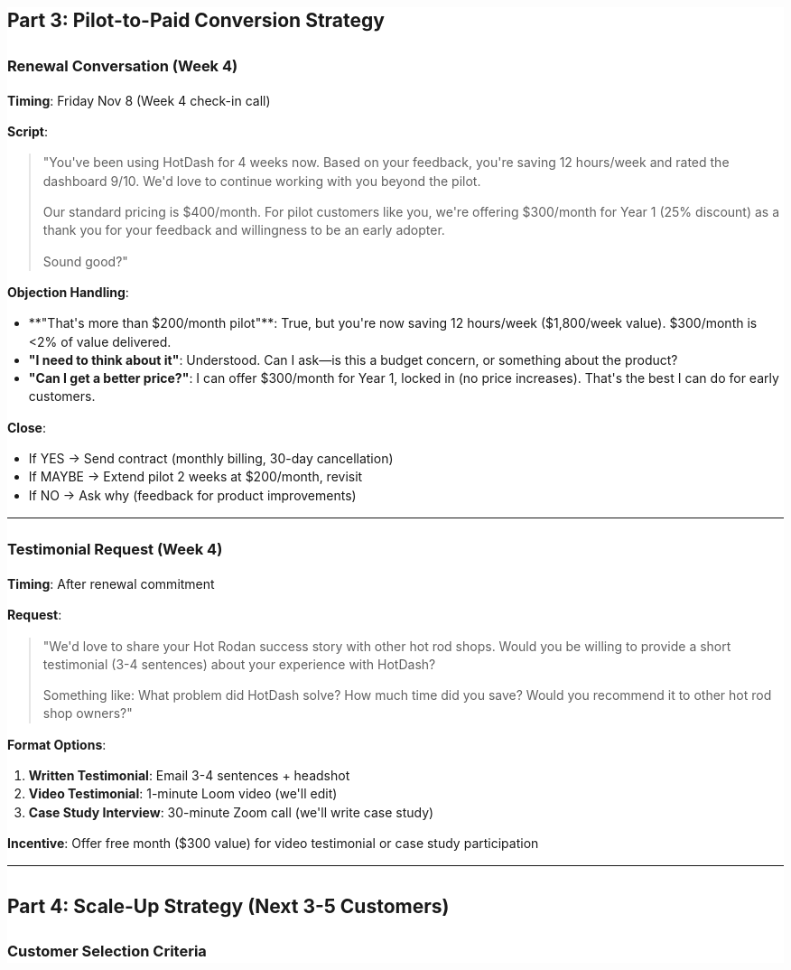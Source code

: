 
## Part 3: Pilot-to-Paid Conversion Strategy

### Renewal Conversation (Week 4)

**Timing**: Friday Nov 8 (Week 4 check-in call)

**Script**:
> "You've been using HotDash for 4 weeks now. Based on your feedback, you're saving 12 hours/week and rated the dashboard 9/10. We'd love to continue working with you beyond the pilot.
>
> Our standard pricing is $400/month. For pilot customers like you, we're offering $300/month for Year 1 (25% discount) as a thank you for your feedback and willingness to be an early adopter.
>
> Sound good?"

**Objection Handling**:
- **"That's more than $200/month pilot"**: True, but you're now saving 12 hours/week ($1,800/week value). $300/month is <2% of value delivered.
- **"I need to think about it"**: Understood. Can I ask—is this a budget concern, or something about the product?
- **"Can I get a better price?"**: I can offer $300/month for Year 1, locked in (no price increases). That's the best I can do for early customers.

**Close**:
- If YES → Send contract (monthly billing, 30-day cancellation)
- If MAYBE → Extend pilot 2 weeks at $200/month, revisit
- If NO → Ask why (feedback for product improvements)

---

### Testimonial Request (Week 4)

**Timing**: After renewal commitment

**Request**:
> "We'd love to share your Hot Rodan success story with other hot rod shops. Would you be willing to provide a short testimonial (3-4 sentences) about your experience with HotDash?
>
> Something like: What problem did HotDash solve? How much time did you save? Would you recommend it to other hot rod shop owners?"

**Format Options**:
1. **Written Testimonial**: Email 3-4 sentences + headshot
2. **Video Testimonial**: 1-minute Loom video (we'll edit)
3. **Case Study Interview**: 30-minute Zoom call (we'll write case study)

**Incentive**: Offer free month ($300 value) for video testimonial or case study participation

---

## Part 4: Scale-Up Strategy (Next 3-5 Customers)

### Customer Selection Criteria
